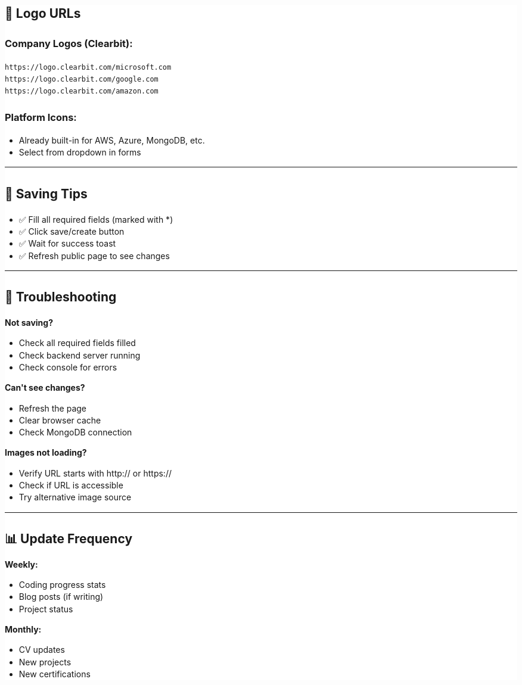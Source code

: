 ## 🎨 Logo URLs

### Company Logos (Clearbit):
```
https://logo.clearbit.com/microsoft.com
https://logo.clearbit.com/google.com
https://logo.clearbit.com/amazon.com
```

### Platform Icons:
- Already built-in for AWS, Azure, MongoDB, etc.
- Select from dropdown in forms

---

## 💾 Saving Tips

- ✅ Fill all required fields (marked with *)
- ✅ Click save/create button
- ✅ Wait for success toast
- ✅ Refresh public page to see changes

---

## 🚨 Troubleshooting

**Not saving?**
- Check all required fields filled
- Check backend server running
- Check console for errors

**Can't see changes?**
- Refresh the page
- Clear browser cache
- Check MongoDB connection

**Images not loading?**
- Verify URL starts with http:// or https://
- Check if URL is accessible
- Try alternative image source

---

## 📊 Update Frequency

**Weekly:**
- Coding progress stats
- Blog posts (if writing)
- Project status

**Monthly:**
- CV updates
- New projects
- New certifications
